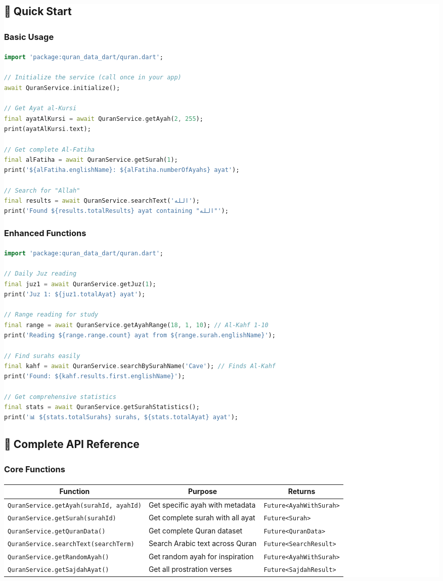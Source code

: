 ## 📖 Quick Start

### Basic Usage

```dart
import 'package:quran_data_dart/quran.dart';

// Initialize the service (call once in your app)
await QuranService.initialize();

// Get Ayat al-Kursi
final ayatAlKursi = await QuranService.getAyah(2, 255);
print(ayatAlKursi.text);

// Get complete Al-Fatiha
final alFatiha = await QuranService.getSurah(1);
print('${alFatiha.englishName}: ${alFatiha.numberOfAyahs} ayat');

// Search for "Allah"
final results = await QuranService.searchText('الله');
print('Found ${results.totalResults} ayat containing "الله"');
```

### Enhanced Functions

```dart
import 'package:quran_data_dart/quran.dart';

// Daily Juz reading
final juz1 = await QuranService.getJuz(1);
print('Juz 1: ${juz1.totalAyat} ayat');

// Range reading for study
final range = await QuranService.getAyahRange(18, 1, 10); // Al-Kahf 1-10
print('Reading ${range.range.count} ayat from ${range.surah.englishName}');

// Find surahs easily
final kahf = await QuranService.searchBySurahName('Cave'); // Finds Al-Kahf
print('Found: ${kahf.results.first.englishName}');

// Get comprehensive statistics
final stats = await QuranService.getSurahStatistics();
print('📊 ${stats.totalSurahs} surahs, ${stats.totalAyat} ayat');
```

## 🎯 Complete API Reference

### Core Functions

| Function | Purpose | Returns |
|----------|---------|---------|
| `QuranService.getAyah(surahId, ayahId)` | Get specific ayah with metadata | `Future<AyahWithSurah>` |
| `QuranService.getSurah(surahId)` | Get complete surah with all ayat | `Future<Surah>` |
| `QuranService.getQuranData()` | Get complete Quran dataset | `Future<QuranData>` |
| `QuranService.searchText(searchTerm)` | Search Arabic text across Quran | `Future<SearchResult>` |
| `QuranService.getRandomAyah()` | Get random ayah for inspiration | `Future<AyahWithSurah>` |
| `QuranService.getSajdahAyat()` | Get all prostration verses | `Future<SajdahResult>` |
